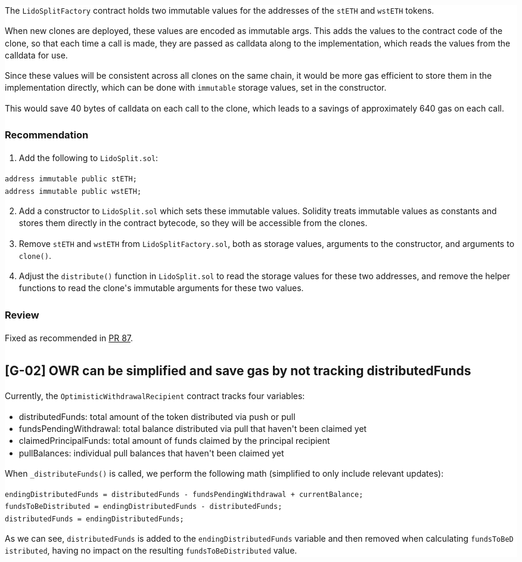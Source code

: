 The `LidoSplitFactory` contract holds two immutable values for the addresses of the `stETH` and `wstETH` tokens.

When new clones are deployed, these values are encoded as immutable args. This adds the values to the contract code of the clone, so that each time a call is made, they are passed as calldata along to the implementation, which reads the values from the calldata for use.

Since these values will be consistent across all clones on the same chain, it would be more gas efficient to store them in the implementation directly, which can be done with `immutable` storage values, set in the constructor.

This would save 40 bytes of calldata on each call to the clone, which leads to a savings of approximately 640 gas on each call.

### Recommendation

1) Add the following to `LidoSplit.sol`:
```solidity
address immutable public stETH;
address immutable public wstETH;
```

2) Add a constructor to `LidoSplit.sol` which sets these immutable values. Solidity treats immutable values as constants and stores them directly in the contract bytecode, so they will be accessible from the clones.

3) Remove `stETH` and `wstETH` from `LidoSplitFactory.sol`, both as storage values, arguments to the constructor, and arguments to `clone()`.

4) Adjust the `distribute()` function in `LidoSplit.sol` to read the storage values for these two addresses, and remove the helper functions to read the clone's immutable arguments for these two values.

### Review

Fixed as recommended in [PR 87](https://github.com/ObolNetwork/obol-manager-contracts/pull/87).

## [G-02] OWR can be simplified and save gas by not tracking distributedFunds

Currently, the `OptimisticWithdrawalRecipient` contract tracks four variables:
- distributedFunds: total amount of the token distributed via push or pull
- fundsPendingWithdrawal: total balance distributed via pull that haven't been claimed yet
- claimedPrincipalFunds: total amount of funds claimed by the principal recipient
- pullBalances: individual pull balances that haven't been claimed yet

When `_distributeFunds()` is called, we perform the following math (simplified to only include relevant updates):
```solidity
endingDistributedFunds = distributedFunds - fundsPendingWithdrawal + currentBalance;
fundsToBeDistributed = endingDistributedFunds - distributedFunds;
distributedFunds = endingDistributedFunds;
```
As we can see, `distributedFunds` is added to the `endingDistributedFunds` variable and then removed when calculating `fundsToBeDistributed`, having no impact on the resulting `fundsToBeDistributed` value.
